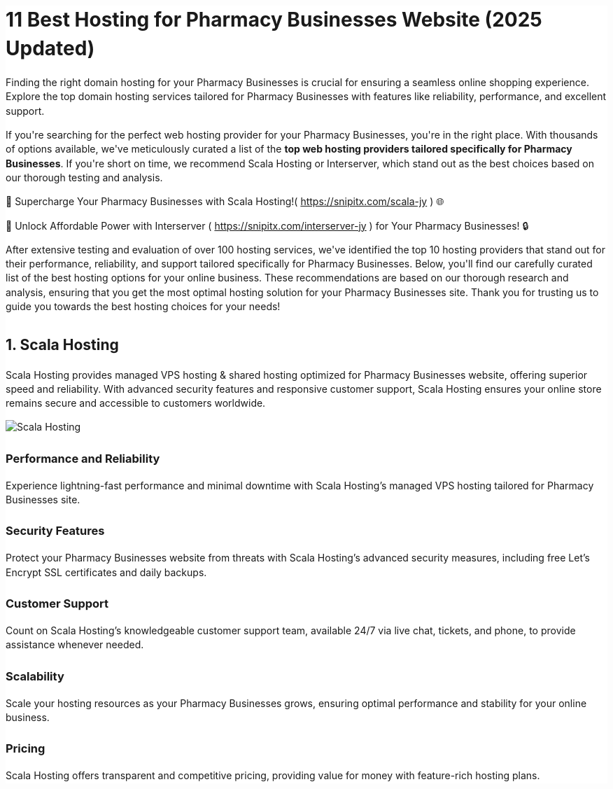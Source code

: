# 11 Best Hosting for Pharmacy Businesses Website (2025 Updated)

Finding the right domain hosting for your Pharmacy Businesses is crucial for ensuring a seamless online shopping experience. Explore the top domain hosting services tailored for Pharmacy Businesses with features like reliability, performance, and excellent support.

If you're searching for the perfect web hosting provider for your Pharmacy Businesses, you're in the right place. With thousands of options available, we've meticulously curated a list of the **top web hosting providers tailored specifically for Pharmacy Businesses**. If you're short on time, we recommend Scala Hosting or Interserver, which stand out as the best choices based on our thorough testing and analysis.

🚀 Supercharge Your Pharmacy Businesses with Scala Hosting!( https://snipitx.com/scala-jy ) 🌐 

💸 Unlock Affordable Power with Interserver ( https://snipitx.com/interserver-jy ) for Your Pharmacy Businesses! 🔒

After extensive testing and evaluation of over 100 hosting services, we've identified the top 10 hosting providers that stand out for their performance, reliability, and support tailored specifically for Pharmacy Businesses. Below, you'll find our carefully curated list of the best hosting options for your online business. These recommendations are based on our thorough research and analysis, ensuring that you get the most optimal hosting solution for your Pharmacy Businesses site. Thank you for trusting us to guide you towards the best hosting choices for your needs!

## 1. Scala Hosting

Scala Hosting provides managed VPS hosting & shared hosting optimized for Pharmacy Businesses website, offering superior speed and reliability. With advanced security features and responsive customer support, Scala Hosting ensures your online store remains secure and accessible to customers worldwide.

![Scala Hosting](https://i.imgur.com/uJ5JIK3.png "Scala Web Hosting")

### Performance and Reliability
Experience lightning-fast performance and minimal downtime with Scala Hosting’s managed VPS hosting tailored for Pharmacy Businesses site.

### Security Features
Protect your Pharmacy Businesses website from threats with Scala Hosting’s advanced security measures, including free Let’s Encrypt SSL certificates and daily backups.

### Customer Support
Count on Scala Hosting’s knowledgeable customer support team, available 24/7 via live chat, tickets, and phone, to provide assistance whenever needed.

### Scalability
Scale your hosting resources as your Pharmacy Businesses grows, ensuring optimal performance and stability for your online business.

### Pricing
Scala Hosting offers transparent and competitive pricing, providing value for money with feature-rich hosting plans.
